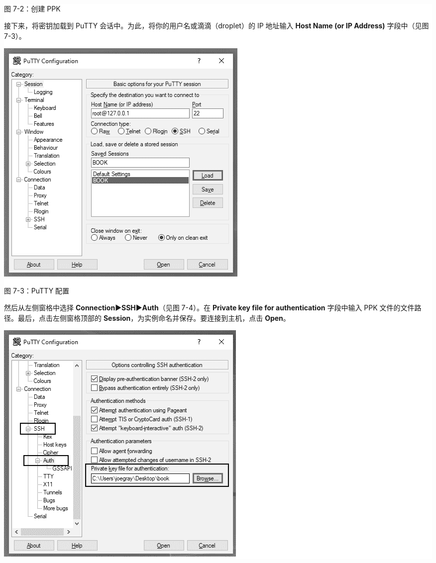 图 7-2：创建 PPK

接下来，将密钥加载到 PuTTY 会话中。为此，将你的用户名或滴滴（droplet）的 IP 地址输入 **Host Name (or IP Address)** 字段中（见图 7-3）。

![<<PuTTY 配置窗口显示 PuTTY 会话的基本选项。主机名字段列出了 "root@127.0.1.1"，端口字段列出了 "22"。已选择 SSH 连接类型。BOOK 保存的会话和 Load 按钮高亮显示。>>](img/f07003.png)

图 7-3：PuTTY 配置

然后从左侧窗格中选择 **Connection**▶**SSH**▶**Auth**（见图 7-4）。在 **Private key file for authentication** 字段中输入 PPK 文件的文件路径。最后，点击左侧窗格顶部的 **Session**，为实例命名并保存。要连接到主机，点击 **Open**。

![<<PuTTY 配置窗口显示控制 SSH 身份验证的选项，可以从 Connection 类别下的 SSH 和 Auth（用红色框标出）访问。已选择“Display pre-authentication banner (SSH-2 only)”、“Attempt authentication using Pageant”和“Attempt 'keyboard-interactive' auth (SSH-2)”选项。用于上传私钥文件进行身份验证的文件路径字段也已框选。>>](img/f07004.png)

